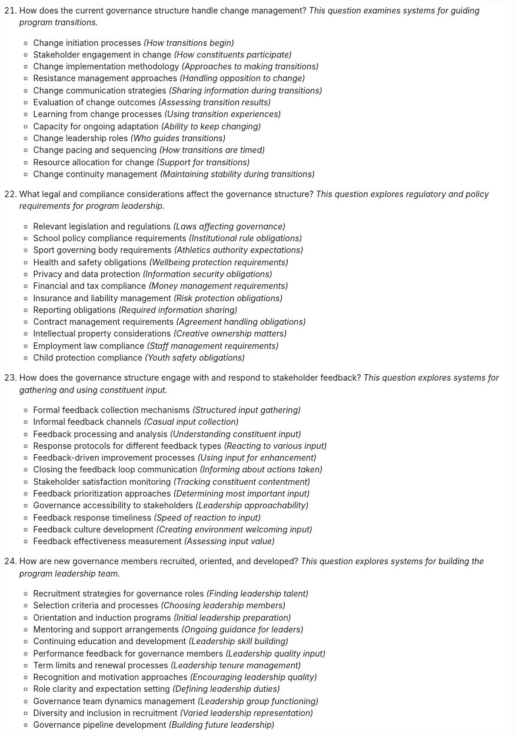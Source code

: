 21. How does the current governance structure handle change management?
    *This question examines systems for guiding program transitions.*
    
    - Change initiation processes *(How transitions begin)*
    - Stakeholder engagement in change *(How constituents participate)*
    - Change implementation methodology *(Approaches to making transitions)*
    - Resistance management approaches *(Handling opposition to change)*
    - Change communication strategies *(Sharing information during transitions)*
    - Evaluation of change outcomes *(Assessing transition results)*
    - Learning from change processes *(Using transition experiences)*
    - Capacity for ongoing adaptation *(Ability to keep changing)*
    - Change leadership roles *(Who guides transitions)*
    - Change pacing and sequencing *(How transitions are timed)*
    - Resource allocation for change *(Support for transitions)*
    - Change continuity management *(Maintaining stability during transitions)*

22. What legal and compliance considerations affect the governance structure?
    *This question explores regulatory and policy requirements for program leadership.*
    
    - Relevant legislation and regulations *(Laws affecting governance)*
    - School policy compliance requirements *(Institutional rule obligations)*
    - Sport governing body requirements *(Athletics authority expectations)*
    - Health and safety obligations *(Wellbeing protection requirements)*
    - Privacy and data protection *(Information security obligations)*
    - Financial and tax compliance *(Money management requirements)*
    - Insurance and liability management *(Risk protection obligations)*
    - Reporting obligations *(Required information sharing)*
    - Contract management requirements *(Agreement handling obligations)*
    - Intellectual property considerations *(Creative ownership matters)*
    - Employment law compliance *(Staff management requirements)*
    - Child protection compliance *(Youth safety obligations)*

23. How does the governance structure engage with and respond to stakeholder feedback?
    *This question explores systems for gathering and using constituent input.*
    
    - Formal feedback collection mechanisms *(Structured input gathering)*
    - Informal feedback channels *(Casual input collection)*
    - Feedback processing and analysis *(Understanding constituent input)*
    - Response protocols for different feedback types *(Reacting to various input)*
    - Feedback-driven improvement processes *(Using input for enhancement)*
    - Closing the feedback loop communication *(Informing about actions taken)*
    - Stakeholder satisfaction monitoring *(Tracking constituent contentment)*
    - Feedback prioritization approaches *(Determining most important input)*
    - Governance accessibility to stakeholders *(Leadership approachability)*
    - Feedback response timeliness *(Speed of reaction to input)*
    - Feedback culture development *(Creating environment welcoming input)*
    - Feedback effectiveness measurement *(Assessing input value)*

24. How are new governance members recruited, oriented, and developed?
    *This question explores systems for building the program leadership team.*
    
    - Recruitment strategies for governance roles *(Finding leadership talent)*
    - Selection criteria and processes *(Choosing leadership members)*
    - Orientation and induction programs *(Initial leadership preparation)*
    - Mentoring and support arrangements *(Ongoing guidance for leaders)*
    - Continuing education and development *(Leadership skill building)*
    - Performance feedback for governance members *(Leadership quality input)*
    - Term limits and renewal processes *(Leadership tenure management)*
    - Recognition and motivation approaches *(Encouraging leadership quality)*
    - Role clarity and expectation setting *(Defining leadership duties)*
    - Governance team dynamics management *(Leadership group functioning)*
    - Diversity and inclusion in recruitment *(Varied leadership representation)*
    - Governance pipeline development *(Building future leadership)*
